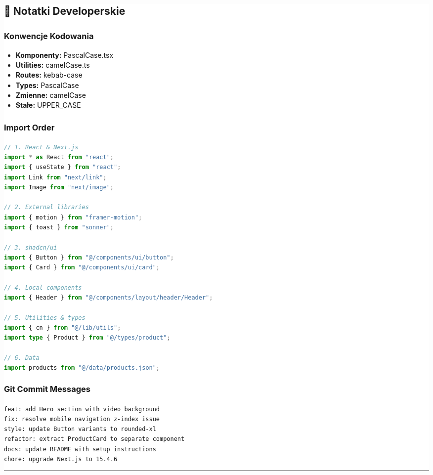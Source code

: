
## 📝 Notatki Developerskie

### Konwencje Kodowania

- **Komponenty:** PascalCase.tsx
- **Utilities:** camelCase.ts
- **Routes:** kebab-case
- **Types:** PascalCase
- **Zmienne:** camelCase
- **Stałe:** UPPER_CASE

### Import Order

```typescript
// 1. React & Next.js
import * as React from "react";
import { useState } from "react";
import Link from "next/link";
import Image from "next/image";

// 2. External libraries
import { motion } from "framer-motion";
import { toast } from "sonner";

// 3. shadcn/ui
import { Button } from "@/components/ui/button";
import { Card } from "@/components/ui/card";

// 4. Local components
import { Header } from "@/components/layout/header/Header";

// 5. Utilities & types
import { cn } from "@/lib/utils";
import type { Product } from "@/types/product";

// 6. Data
import products from "@/data/products.json";
```

### Git Commit Messages

```bash
feat: add Hero section with video background
fix: resolve mobile navigation z-index issue
style: update Button variants to rounded-xl
refactor: extract ProductCard to separate component
docs: update README with setup instructions
chore: upgrade Next.js to 15.4.6
```

---
